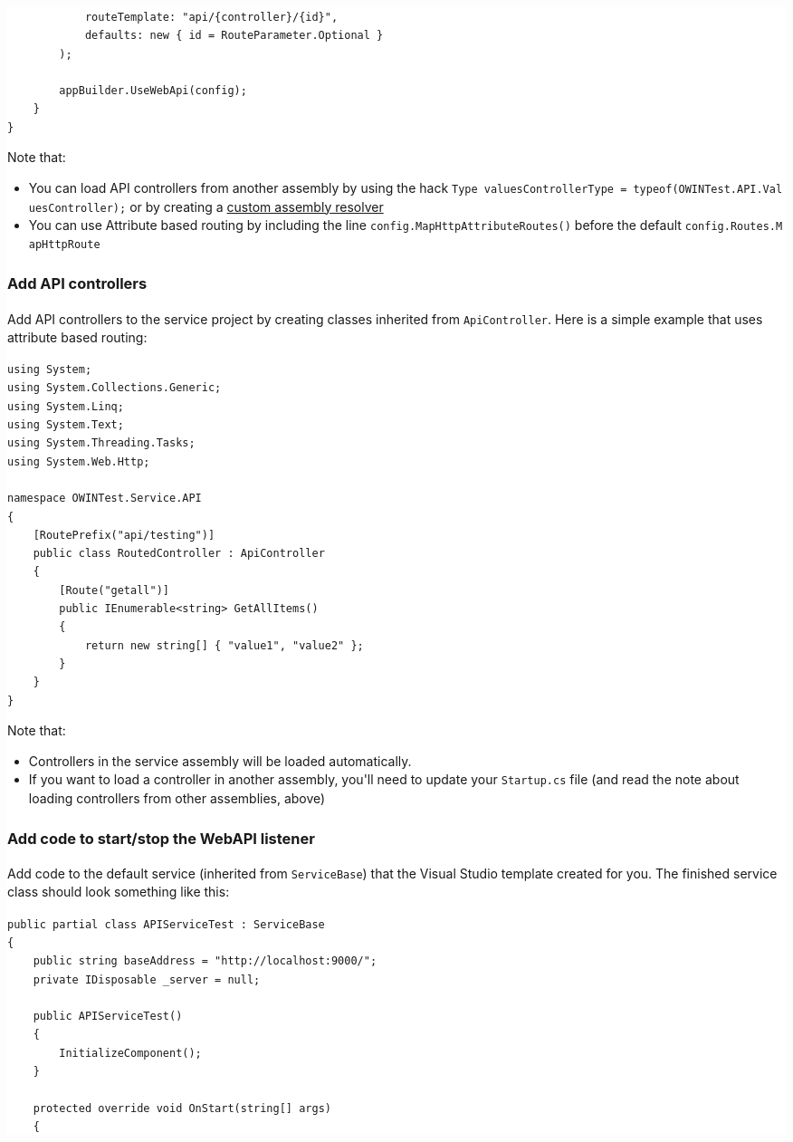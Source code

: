 ```CSharp
            routeTemplate: "api/{controller}/{id}",
            defaults: new { id = RouteParameter.Optional }
        );

        appBuilder.UseWebApi(config);
    } 
}
```
    
Note that:
* You can load API controllers from another assembly by using the hack `Type valuesControllerType = typeof(OWINTest.API.ValuesController);` or by creating a [custom assembly resolver](http://www.strathweb.com/2013/08/customizing-controller-discovery-in-asp-net-web-api/)
* You can use Attribute based routing by including the line `config.MapHttpAttributeRoutes()` before the default `config.Routes.MapHttpRoute`

### Add API controllers
Add API controllers to the service project by creating classes inherited from `ApiController`.  Here is a simple example that uses attribute based routing:

```CSharp
using System;
using System.Collections.Generic;
using System.Linq;
using System.Text;
using System.Threading.Tasks;
using System.Web.Http;

namespace OWINTest.Service.API
{
    [RoutePrefix("api/testing")]
    public class RoutedController : ApiController
    {
        [Route("getall")]
        public IEnumerable<string> GetAllItems()
        {
            return new string[] { "value1", "value2" };
        }
    }
}
```

Note that:
* Controllers in the service assembly will be loaded automatically.
* If you want to load a controller in another assembly, you'll need to update your `Startup.cs` file (and read the note about loading controllers from other assemblies, above)

### Add code to start/stop the WebAPI listener

Add code to the default service (inherited from `ServiceBase`) that the Visual Studio template created for you.  The finished service class should look something like this:

```CSharp
public partial class APIServiceTest : ServiceBase
{
    public string baseAddress = "http://localhost:9000/";
    private IDisposable _server = null;
    
    public APIServiceTest()
    {
        InitializeComponent();
    }

    protected override void OnStart(string[] args)
    {
```